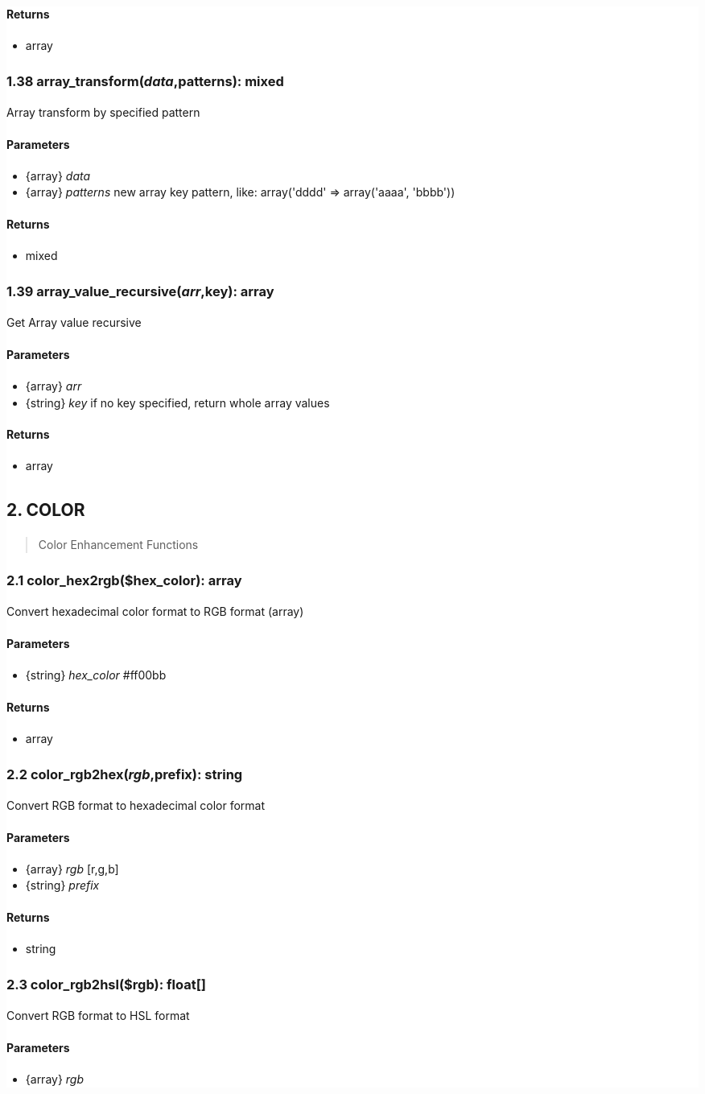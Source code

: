 #### Returns
 - array 

### 1.38 array_transform($data,$patterns): mixed
Array transform by specified pattern
#### Parameters
 - {array} *data* 
 - {array} *patterns* new array key pattern, like: array('dddd' => array('aaaa', 'bbbb'))

#### Returns
 - mixed 

### 1.39 array_value_recursive($arr,$key): array
Get Array value recursive
#### Parameters
 - {array} *arr* 
 - {string} *key* if no key specified, return whole array values

#### Returns
 - array 



## 2. COLOR
 > Color Enhancement Functions

### 2.1 color_hex2rgb($hex_color): array
Convert hexadecimal color format to RGB format (array)
#### Parameters
 - {string} *hex_color* #ff00bb

#### Returns
 - array 

### 2.2 color_rgb2hex($rgb,$prefix): string
Convert RGB format to hexadecimal color format
#### Parameters
 - {array} *rgb* [r,g,b]
 - {string} *prefix* 

#### Returns
 - string 

### 2.3 color_rgb2hsl($rgb): float[]
Convert RGB format to HSL format
#### Parameters
 - {array} *rgb* 
